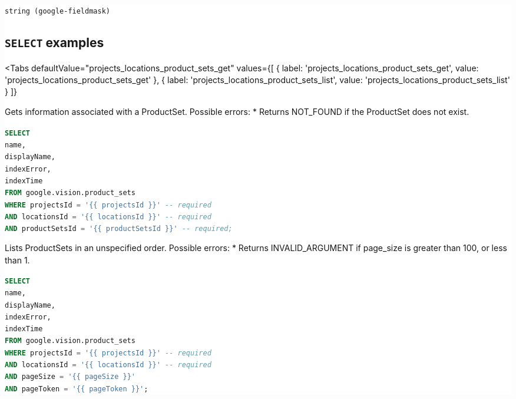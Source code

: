 </tr>
<tr id="parameter-updateMask">
    <td><CopyableCode code="updateMask" /></td>
    <td><code>string (google-fieldmask)</code></td>
    <td></td>
</tr>
</tbody>
</table>

## `SELECT` examples

<Tabs
    defaultValue="projects_locations_product_sets_get"
    values={[
        { label: 'projects_locations_product_sets_get', value: 'projects_locations_product_sets_get' },
        { label: 'projects_locations_product_sets_list', value: 'projects_locations_product_sets_list' }
    ]}
>
<TabItem value="projects_locations_product_sets_get">

Gets information associated with a ProductSet. Possible errors: * Returns NOT_FOUND if the ProductSet does not exist.

```sql
SELECT
name,
displayName,
indexError,
indexTime
FROM google.vision.product_sets
WHERE projectsId = '{{ projectsId }}' -- required
AND locationsId = '{{ locationsId }}' -- required
AND productSetsId = '{{ productSetsId }}' -- required;
```
</TabItem>
<TabItem value="projects_locations_product_sets_list">

Lists ProductSets in an unspecified order. Possible errors: * Returns INVALID_ARGUMENT if page_size is greater than 100, or less than 1.

```sql
SELECT
name,
displayName,
indexError,
indexTime
FROM google.vision.product_sets
WHERE projectsId = '{{ projectsId }}' -- required
AND locationsId = '{{ locationsId }}' -- required
AND pageSize = '{{ pageSize }}'
AND pageToken = '{{ pageToken }}';
```
</TabItem>
</Tabs>
